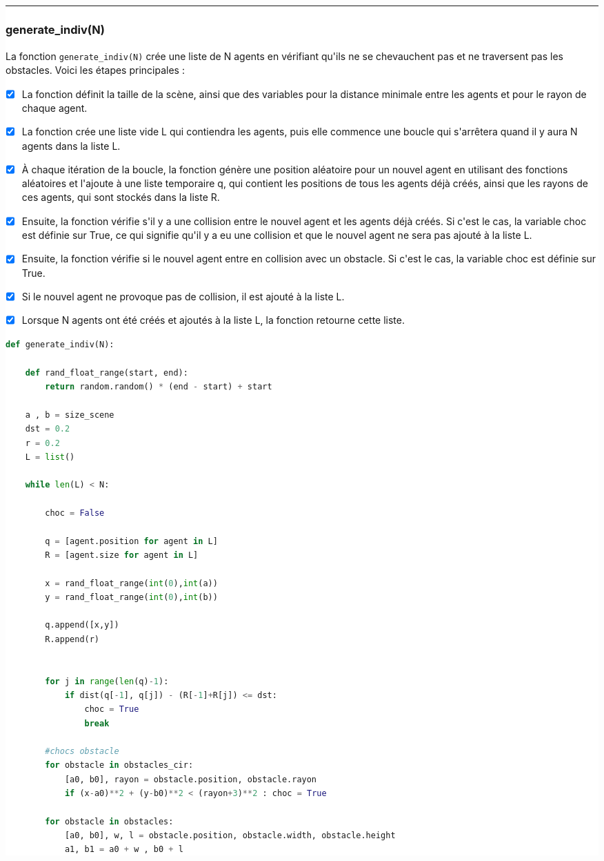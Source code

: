 -----------------------

### **generate_indiv(N)**

La fonction `generate_indiv(N)` crée une liste de N agents en vérifiant qu'ils ne se chevauchent pas et ne traversent pas les obstacles. Voici les étapes principales :

- [x] La fonction définit la taille de la scène, ainsi que des variables pour la distance minimale entre les agents et pour le rayon de chaque agent.

- [x] La fonction crée une liste vide L qui contiendra les agents, puis elle commence une boucle qui s'arrêtera quand il y aura N agents dans la liste L.

- [x] À chaque itération de la boucle, la fonction génère une position aléatoire pour un nouvel agent en utilisant des fonctions aléatoires et l'ajoute à une liste temporaire q, qui contient les positions de tous les agents déjà créés, ainsi que les rayons de ces agents, qui sont stockés dans la liste R.

- [x] Ensuite, la fonction vérifie s'il y a une collision entre le nouvel agent et les agents déjà créés. Si c'est le cas, la variable choc est définie sur True, ce qui signifie qu'il y a eu une collision et que le nouvel agent ne sera pas ajouté à la liste L.

- [x] Ensuite, la fonction vérifie si le nouvel agent entre en collision avec un obstacle. Si c'est le cas, la variable choc est définie sur True.

- [x] Si le nouvel agent ne provoque pas de collision, il est ajouté à la liste L.

- [x] Lorsque N agents ont été créés et ajoutés à la liste L, la fonction retourne cette liste.

```py linenums="83" title="generate_indiv"
def generate_indiv(N):

    def rand_float_range(start, end):
        return random.random() * (end - start) + start

    a , b = size_scene
    dst = 0.2
    r = 0.2
    L = list()

    while len(L) < N:

        choc = False

        q = [agent.position for agent in L]
        R = [agent.size for agent in L]
    
        x = rand_float_range(int(0),int(a))
        y = rand_float_range(int(0),int(b))
    
        q.append([x,y])
        R.append(r)


        for j in range(len(q)-1):
            if dist(q[-1], q[j]) - (R[-1]+R[j]) <= dst:
                choc = True
                break
        
        #chocs obstacle
        for obstacle in obstacles_cir:
            [a0, b0], rayon = obstacle.position, obstacle.rayon
            if (x-a0)**2 + (y-b0)**2 < (rayon+3)**2 : choc = True
            
        for obstacle in obstacles:
            [a0, b0], w, l = obstacle.position, obstacle.width, obstacle.height
            a1, b1 = a0 + w , b0 + l
```